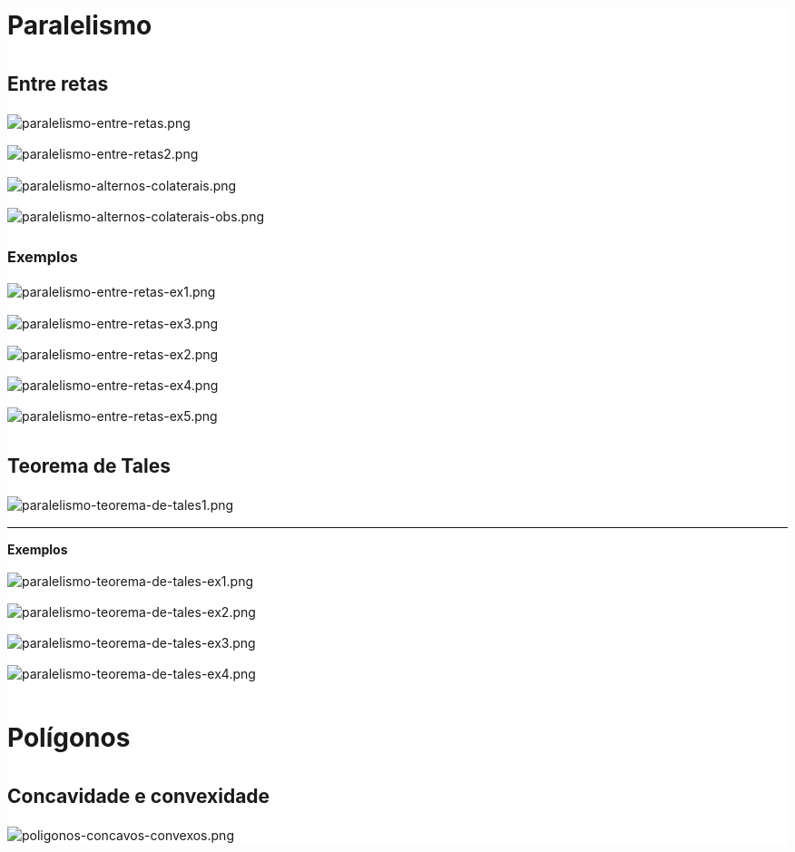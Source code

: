 # Paralelismo

## Entre retas

![paralelismo-entre-retas.png](Geometria%20%2044ef8/paralelismo-entre-retas.png)

![paralelismo-entre-retas2.png](Geometria%20%2044ef8/paralelismo-entre-retas2.png)

![paralelismo-alternos-colaterais.png](Geometria%20%2044ef8/paralelismo-alternos-colaterais.png)

![paralelismo-alternos-colaterais-obs.png](Geometria%20%2044ef8/paralelismo-alternos-colaterais-obs.png)

### Exemplos

![paralelismo-entre-retas-ex1.png](Geometria%20%2044ef8/paralelismo-entre-retas-ex1.png)

![paralelismo-entre-retas-ex3.png](Geometria%20%2044ef8/paralelismo-entre-retas-ex3.png)

![paralelismo-entre-retas-ex2.png](Geometria%20%2044ef8/paralelismo-entre-retas-ex2.png)

![paralelismo-entre-retas-ex4.png](Geometria%20%2044ef8/paralelismo-entre-retas-ex4.png)

![paralelismo-entre-retas-ex5.png](Geometria%20%2044ef8/paralelismo-entre-retas-ex5.png)

## Teorema de Tales

![paralelismo-teorema-de-tales1.png](Geometria%20%2044ef8/paralelismo-teorema-de-tales1.png)

---

**Exemplos**

![paralelismo-teorema-de-tales-ex1.png](Geometria%20%2044ef8/paralelismo-teorema-de-tales-ex1.png)

![paralelismo-teorema-de-tales-ex2.png](Geometria%20%2044ef8/paralelismo-teorema-de-tales-ex2.png)

![paralelismo-teorema-de-tales-ex3.png](Geometria%20%2044ef8/paralelismo-teorema-de-tales-ex3.png)

![paralelismo-teorema-de-tales-ex4.png](Geometria%20%2044ef8/paralelismo-teorema-de-tales-ex4.png)

# Polígonos

## Concavidade e convexidade

![poligonos-concavos-convexos.png](Geometria%20%2044ef8/poligonos-concavos-convexos.png)

